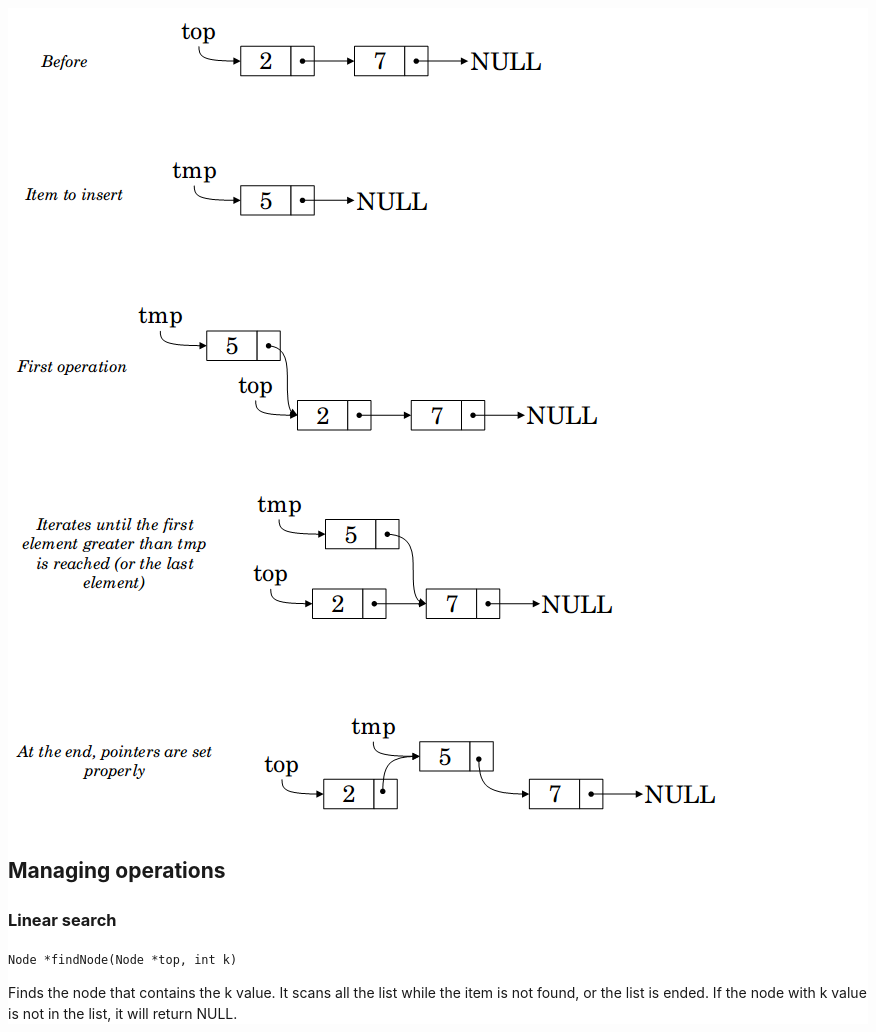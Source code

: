 ![orderInsert](https://github.com/Udhayamoorthi369/Data-Structures-and-Algorithm/blob/main/figures/orderInsert.png "orderInsert()")

## Managing operations

### Linear search
`Node *findNode(Node *top, int k)`

Finds the node that contains the k value. It scans all the list while the item is not found, or the list is ended. If the node with k value is not in the list, it will return NULL.
